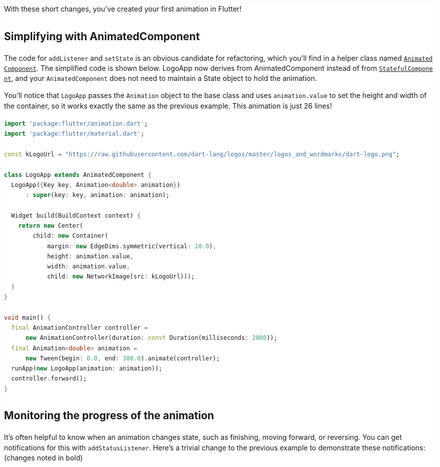 With these short changes, you’ve created your first animation in Flutter!

## Simplifying with AnimatedComponent

The code for `addListener` and `setState` is an obvious candidate for
refactoring, which you’ll find in a helper class named
[`AnimatedComponent`](http://docs.flutter.io/flutter/widgets/AnimatedComponent-class.html).
The simplified code is shown below. LogoApp now derives from AnimatedComponent
instead of from
[`StatefulComponent`](http://docs.flutter.io/flutter/widgets/StatefulComponent-class.html), and
your `AnimatedComponent` does not need to maintain a State object to hold the animation.

You’ll notice that `LogoApp` passes the `Animation` object to the base class and
uses `animation.value` to set the height and width of the container, so it works
exactly the same as the previous example. This animation is just 26 lines!

```dart
import 'package:flutter/animation.dart';
import 'package:flutter/material.dart';

const kLogoUrl = "https://raw.githubusercontent.com/dart-lang/logos/master/logos_and_wordmarks/dart-logo.png";

class LogoApp extends AnimatedComponent {
  LogoApp({Key key, Animation<double> animation})
      : super(key: key, animation: animation);

  Widget build(BuildContext context) {
    return new Center(
        child: new Container(
            margin: new EdgeDims.symmetric(vertical: 10.0),
            height: animation.value,
            width: animation.value,
            child: new NetworkImage(src: kLogoUrl)));
  }
}

void main() {
  final AnimationController controller =
      new AnimationController(duration: const Duration(milliseconds: 2000));
  final Animation<double> animation =
      new Tween(begin: 0.0, end: 300.0).animate(controller);
  runApp(new LogoApp(animation: animation));
  controller.forward();
}
```

## Monitoring the progress of the animation

It’s often helpful to know when an animation changes state, such as finishing,
moving forward, or reversing. You can get notifications for this with
`addStatusListener`.  Here’s a trivial change to the previous example to
demonstrate these notifications: (changes noted in bold)
